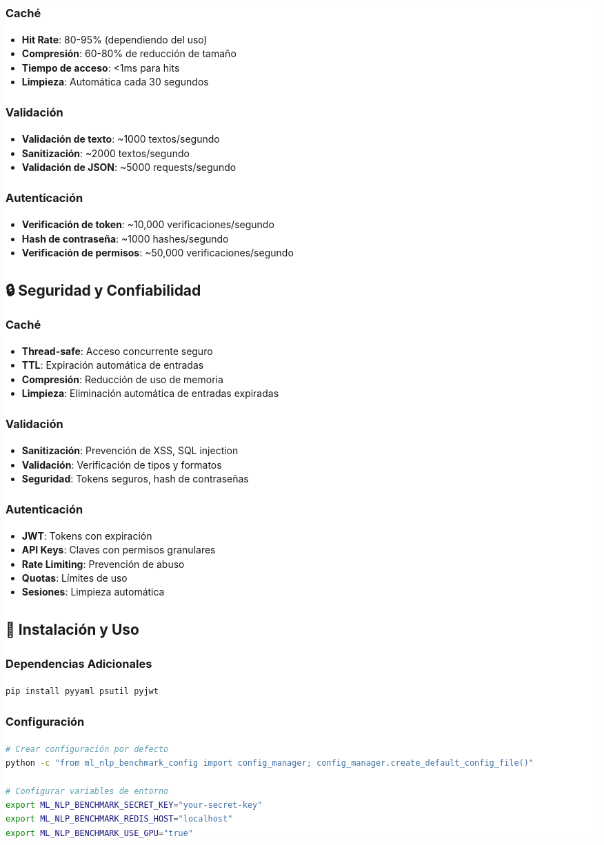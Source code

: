 ### Caché
- **Hit Rate**: 80-95% (dependiendo del uso)
- **Compresión**: 60-80% de reducción de tamaño
- **Tiempo de acceso**: <1ms para hits
- **Limpieza**: Automática cada 30 segundos

### Validación
- **Validación de texto**: ~1000 textos/segundo
- **Sanitización**: ~2000 textos/segundo
- **Validación de JSON**: ~5000 requests/segundo

### Autenticación
- **Verificación de token**: ~10,000 verificaciones/segundo
- **Hash de contraseña**: ~1000 hashes/segundo
- **Verificación de permisos**: ~50,000 verificaciones/segundo

## 🔒 Seguridad y Confiabilidad

### Caché
- **Thread-safe**: Acceso concurrente seguro
- **TTL**: Expiración automática de entradas
- **Compresión**: Reducción de uso de memoria
- **Limpieza**: Eliminación automática de entradas expiradas

### Validación
- **Sanitización**: Prevención de XSS, SQL injection
- **Validación**: Verificación de tipos y formatos
- **Seguridad**: Tokens seguros, hash de contraseñas

### Autenticación
- **JWT**: Tokens con expiración
- **API Keys**: Claves con permisos granulares
- **Rate Limiting**: Prevención de abuso
- **Quotas**: Límites de uso
- **Sesiones**: Limpieza automática

## 🚀 Instalación y Uso

### Dependencias Adicionales
```bash
pip install pyyaml psutil pyjwt
```

### Configuración
```bash
# Crear configuración por defecto
python -c "from ml_nlp_benchmark_config import config_manager; config_manager.create_default_config_file()"

# Configurar variables de entorno
export ML_NLP_BENCHMARK_SECRET_KEY="your-secret-key"
export ML_NLP_BENCHMARK_REDIS_HOST="localhost"
export ML_NLP_BENCHMARK_USE_GPU="true"
```

